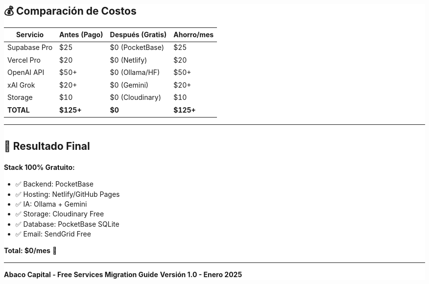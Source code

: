 
## 💰 Comparación de Costos

| Servicio | Antes (Pago) | Después (Gratis) | Ahorro/mes |
|----------|--------------|------------------|------------|
| Supabase Pro | $25 | $0 (PocketBase) | $25 |
| Vercel Pro | $20 | $0 (Netlify) | $20 |
| OpenAI API | $50+ | $0 (Ollama/HF) | $50+ |
| xAI Grok | $20+ | $0 (Gemini) | $20+ |
| Storage | $10 | $0 (Cloudinary) | $10 |
| **TOTAL** | **$125+** | **$0** | **$125+** |

---

## 🎉 Resultado Final

**Stack 100% Gratuito:**

- ✅ Backend: PocketBase
- ✅ Hosting: Netlify/GitHub Pages
- ✅ IA: Ollama + Gemini
- ✅ Storage: Cloudinary Free
- ✅ Database: PocketBase SQLite
- ✅ Email: SendGrid Free

**Total: $0/mes** 🎊

---

**Abaco Capital - Free Services Migration Guide**
**Versión 1.0 - Enero 2025**
